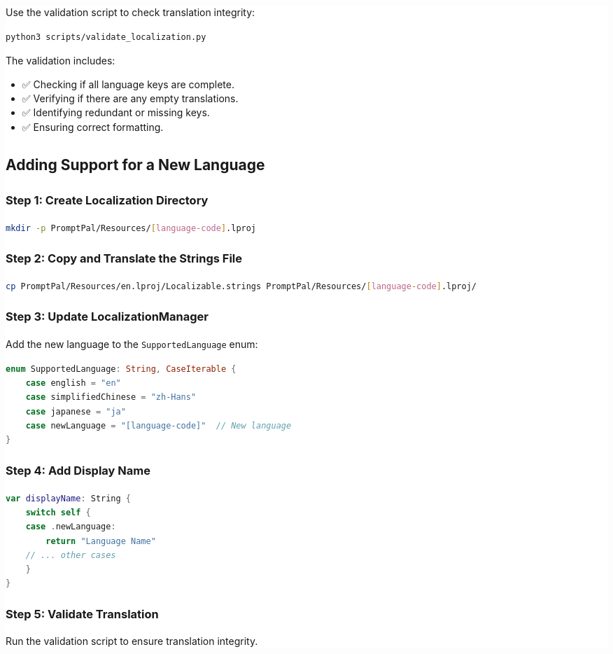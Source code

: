 Use the validation script to check translation integrity:

```bash
python3 scripts/validate_localization.py
```

The validation includes:

-   ✅ Checking if all language keys are complete.
-   ✅ Verifying if there are any empty translations.
-   ✅ Identifying redundant or missing keys.
-   ✅ Ensuring correct formatting.

## Adding Support for a New Language

### Step 1: Create Localization Directory

```bash
mkdir -p PromptPal/Resources/[language-code].lproj
```

### Step 2: Copy and Translate the Strings File

```bash
cp PromptPal/Resources/en.lproj/Localizable.strings PromptPal/Resources/[language-code].lproj/
```

### Step 3: Update LocalizationManager

Add the new language to the `SupportedLanguage` enum:

```swift
enum SupportedLanguage: String, CaseIterable {
    case english = "en"
    case simplifiedChinese = "zh-Hans"
    case japanese = "ja"
    case newLanguage = "[language-code]"  // New language
}
```

### Step 4: Add Display Name

```swift
var displayName: String {
    switch self {
    case .newLanguage:
        return "Language Name"
    // ... other cases
    }
}
```

### Step 5: Validate Translation

Run the validation script to ensure translation integrity.

